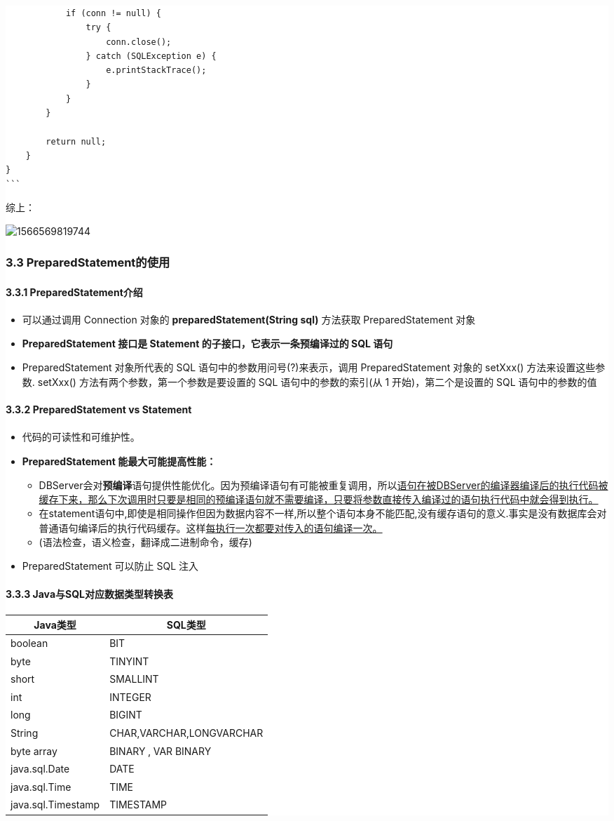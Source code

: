 				if (conn != null) {
					try {
						conn.close();
					} catch (SQLException e) {
						e.printStackTrace();
					}
				}
			}
	
			return null;
		}
	}
	```

综上：

![1566569819744](尚硅谷_宋红康_JDBC.assets/1566569819744.png)

### 3.3 PreparedStatement的使用

#### 3.3.1 PreparedStatement介绍

- 可以通过调用 Connection 对象的 **preparedStatement(String sql)** 方法获取 PreparedStatement 对象

- **PreparedStatement 接口是 Statement 的子接口，它表示一条预编译过的 SQL 语句**

- PreparedStatement 对象所代表的 SQL 语句中的参数用问号(?)来表示，调用 PreparedStatement 对象的 setXxx() 方法来设置这些参数. setXxx() 方法有两个参数，第一个参数是要设置的 SQL 语句中的参数的索引(从 1 开始)，第二个是设置的 SQL 语句中的参数的值

#### 3.3.2 PreparedStatement vs Statement

- 代码的可读性和可维护性。

- **PreparedStatement 能最大可能提高性能：**
  - DBServer会对**预编译**语句提供性能优化。因为预编译语句有可能被重复调用，所以<u>语句在被DBServer的编译器编译后的执行代码被缓存下来，那么下次调用时只要是相同的预编译语句就不需要编译，只要将参数直接传入编译过的语句执行代码中就会得到执行。</u>
  - 在statement语句中,即使是相同操作但因为数据内容不一样,所以整个语句本身不能匹配,没有缓存语句的意义.事实是没有数据库会对普通语句编译后的执行代码缓存。这样<u>每执行一次都要对传入的语句编译一次。</u>
  - (语法检查，语义检查，翻译成二进制命令，缓存)

- PreparedStatement 可以防止 SQL 注入 

#### 3.3.3 Java与SQL对应数据类型转换表

| Java类型           | SQL类型                  |
| ------------------ | ------------------------ |
| boolean            | BIT                      |
| byte               | TINYINT                  |
| short              | SMALLINT                 |
| int                | INTEGER                  |
| long               | BIGINT                   |
| String             | CHAR,VARCHAR,LONGVARCHAR |
| byte   array       | BINARY  ,    VAR BINARY  |
| java.sql.Date      | DATE                     |
| java.sql.Time      | TIME                     |
| java.sql.Timestamp | TIMESTAMP                |

